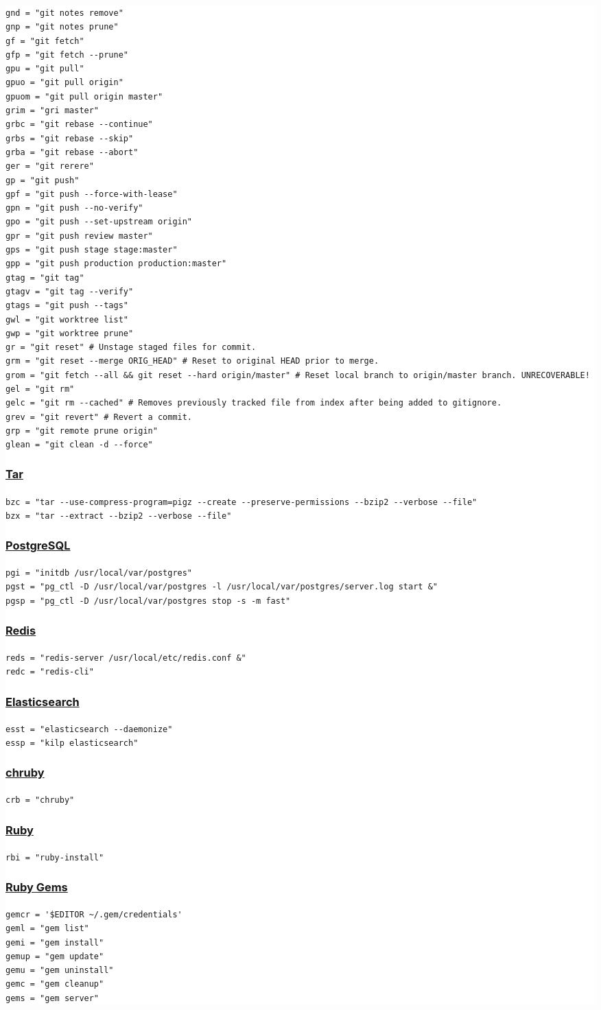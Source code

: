     gnd = "git notes remove"
    gnp = "git notes prune"
    gf = "git fetch"
    gfp = "git fetch --prune"
    gpu = "git pull"
    gpuo = "git pull origin"
    gpuom = "git pull origin master"
    grim = "gri master"
    grbc = "git rebase --continue"
    grbs = "git rebase --skip"
    grba = "git rebase --abort"
    ger = "git rerere"
    gp = "git push"
    gpf = "git push --force-with-lease"
    gpn = "git push --no-verify"
    gpo = "git push --set-upstream origin"
    gpr = "git push review master"
    gps = "git push stage stage:master"
    gpp = "git push production production:master"
    gtag = "git tag"
    gtagv = "git tag --verify"
    gtags = "git push --tags"
    gwl = "git worktree list"
    gwp = "git worktree prune"
    gr = "git reset" # Unstage staged files for commit.
    grm = "git reset --merge ORIG_HEAD" # Reset to original HEAD prior to merge.
    grom = "git fetch --all && git reset --hard origin/master" # Reset local branch to origin/master branch. UNRECOVERABLE!
    gel = "git rm"
    gelc = "git rm --cached" # Removes previously tracked file from index after being added to gitignore.
    grev = "git revert" # Revert a commit.
    grp = "git remote prune origin"
    glean = "git clean -d --force"
### [Tar](http://www.gnu.org/software/tar/tar.html)
    bzc = "tar --use-compress-program=pigz --create --preserve-permissions --bzip2 --verbose --file"
    bzx = "tar --extract --bzip2 --verbose --file"
### [PostgreSQL](http://www.postgresql.org)
    pgi = "initdb /usr/local/var/postgres"
    pgst = "pg_ctl -D /usr/local/var/postgres -l /usr/local/var/postgres/server.log start &"
    pgsp = "pg_ctl -D /usr/local/var/postgres stop -s -m fast"
### [Redis](http://redis.io)
    reds = "redis-server /usr/local/etc/redis.conf &"
    redc = "redis-cli"
### [Elasticsearch](https://www.elastic.co)
    esst = "elasticsearch --daemonize"
    essp = "kilp elasticsearch"
### [chruby](https://github.com/postmodern/chruby)
    crb = "chruby"
### [Ruby](https://www.ruby-lang.org)
    rbi = "ruby-install"
### [Ruby Gems](https://rubygems.org)
    gemcr = '$EDITOR ~/.gem/credentials'
    geml = "gem list"
    gemi = "gem install"
    gemup = "gem update"
    gemu = "gem uninstall"
    gemc = "gem cleanup"
    gems = "gem server"